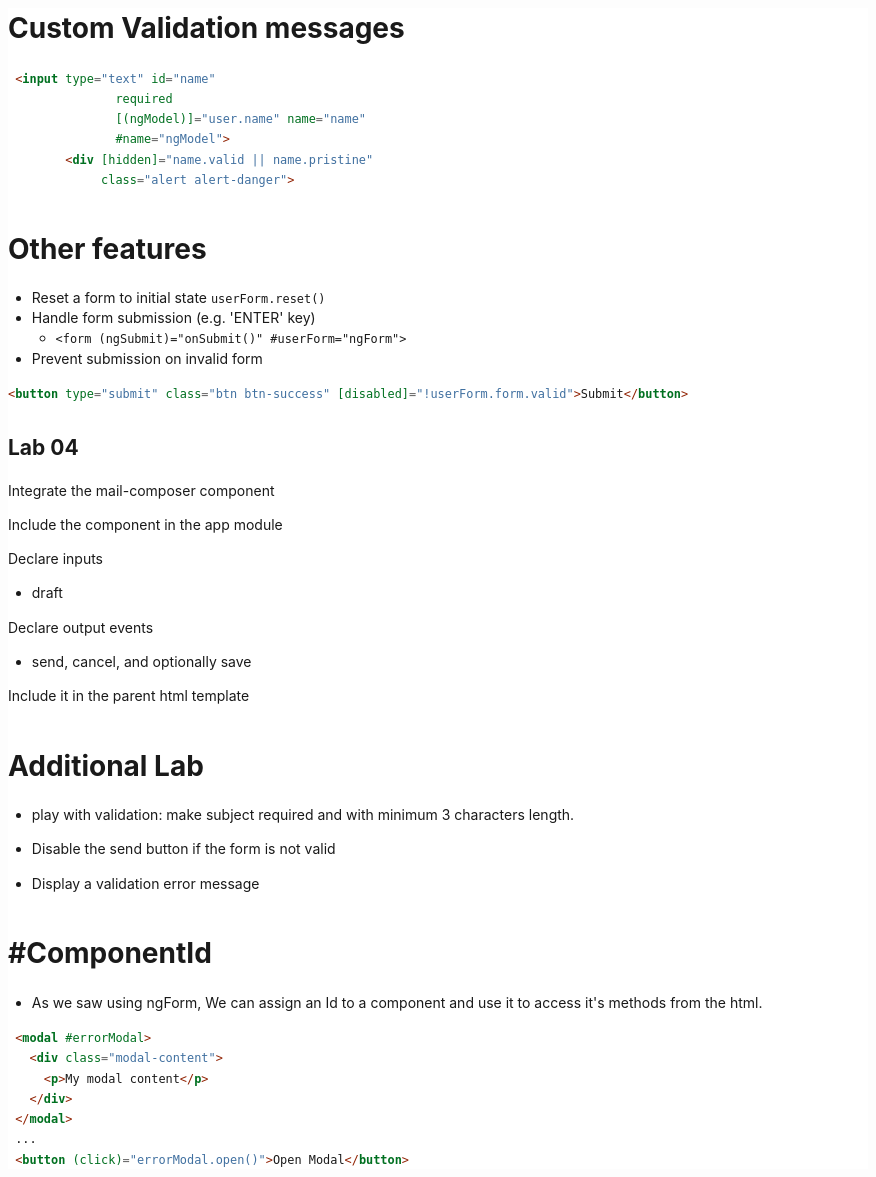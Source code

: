 

# Custom Validation messages
```html
 <input type="text" id="name"
               required
               [(ngModel)]="user.name" name="name"
               #name="ngModel">
        <div [hidden]="name.valid || name.pristine"
             class="alert alert-danger">
```



# Other features
* Reset a form to initial state
```userForm.reset()```
* Handle form submission (e.g. 'ENTER' key)  
  * ```<form (ngSubmit)="onSubmit()" #userForm="ngForm">```
* Prevent submission on invalid form
```html 
<button type="submit" class="btn btn-success" [disabled]="!userForm.form.valid">Submit</button>
```



## Lab 04
Integrate the mail-composer component

Include the component in the app module

Declare inputs
* draft

Declare output events
* send, cancel, and optionally save

Include it in the parent html template



# Additional Lab

* play with validation: make subject required and with minimum 3 characters length.

* Disable the send button if the form is not valid

* Display a validation error message




# #ComponentId

* As we saw using ngForm, We can assign an Id to a component and use it to access it's methods from the html.
```html
 <modal #errorModal>
   <div class="modal-content">
     <p>My modal content</p>
   </div>
 </modal>
 ...
 <button (click)="errorModal.open()">Open Modal</button>
```
